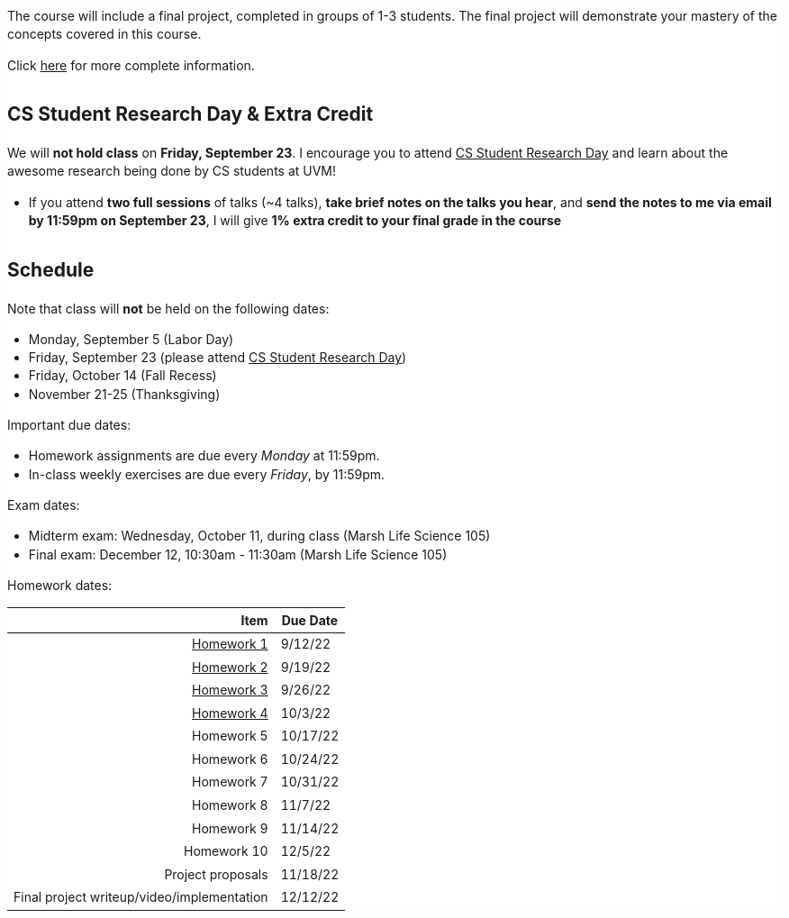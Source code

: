 The course will include a final project, completed in groups of 1-3 students.
The final project will demonstrate your mastery of the concepts covered in this course.

Click [here](https://jnear.github.io/cs295-secure-computation/projects) for more complete information.

## CS Student Research Day & Extra Credit

We will **not hold class** on **Friday, September 23**. I encourage you
to attend [CS Student Research
Day](https://www.uvm.edu/~jonaolap/csrd/2022.html) and learn about
the awesome research being done by CS students at UVM!

- If you attend **two full sessions** of talks (~4 talks), **take
  brief notes on the talks you hear**, and **send the notes to me via
  email by 11:59pm on September 23**, I will give **1% extra credit to
  your final grade in the course**

## Schedule

Note that class will **not** be held on the following dates:

- Monday, September 5 (Labor Day)
- Friday, September 23 (please attend [CS Student Research Day](https://www.uvm.edu/~jonaolap/csrd/2022.html))
- Friday, October 14 (Fall Recess)
- November 21-25 (Thanksgiving)

Important due dates:

- Homework assignments are due every *Monday* at 11:59pm.
- In-class weekly exercises are due every *Friday*, by 11:59pm.

Exam dates:

- Midterm exam: Wednesday, October 11, during class (Marsh Life Science 105)
- Final exam: December 12, 10:30am - 11:30am (Marsh Life Science 105)

Homework dates:

| Item                                                                                                  | Due Date |
| -----------------------------------------------------------------------------------------:            | -------- |
| [Homework 1](https://github.com/jnear/cs295-secure-computation/blob/master/homework/CS295_HW_1.ipynb) | 9/12/22  |
| [Homework 2](https://github.com/jnear/cs295-secure-computation/blob/master/homework/CS295_HW_2.ipynb) | 9/19/22  |
| [Homework 3](https://github.com/jnear/cs295-secure-computation/blob/master/homework/CS295_HW_3.ipynb) | 9/26/22  |
| [Homework 4](https://github.com/jnear/cs295-secure-computation/blob/master/homework/CS295_HW_4.ipynb) | 10/3/22  |
| Homework 5                                                                                            | 10/17/22 |
| Homework 6                                                                                            | 10/24/22 |
| Homework 7                                                                                            | 10/31/22 |
| Homework 8                                                                                            | 11/7/22  |
| Homework 9                                                                                            | 11/14/22 |
| Homework 10                                                                                           | 12/5/22  |
| Project proposals                                                                                     | 11/18/22 |
| Final project writeup/video/implementation                                                            | 12/12/22 |

